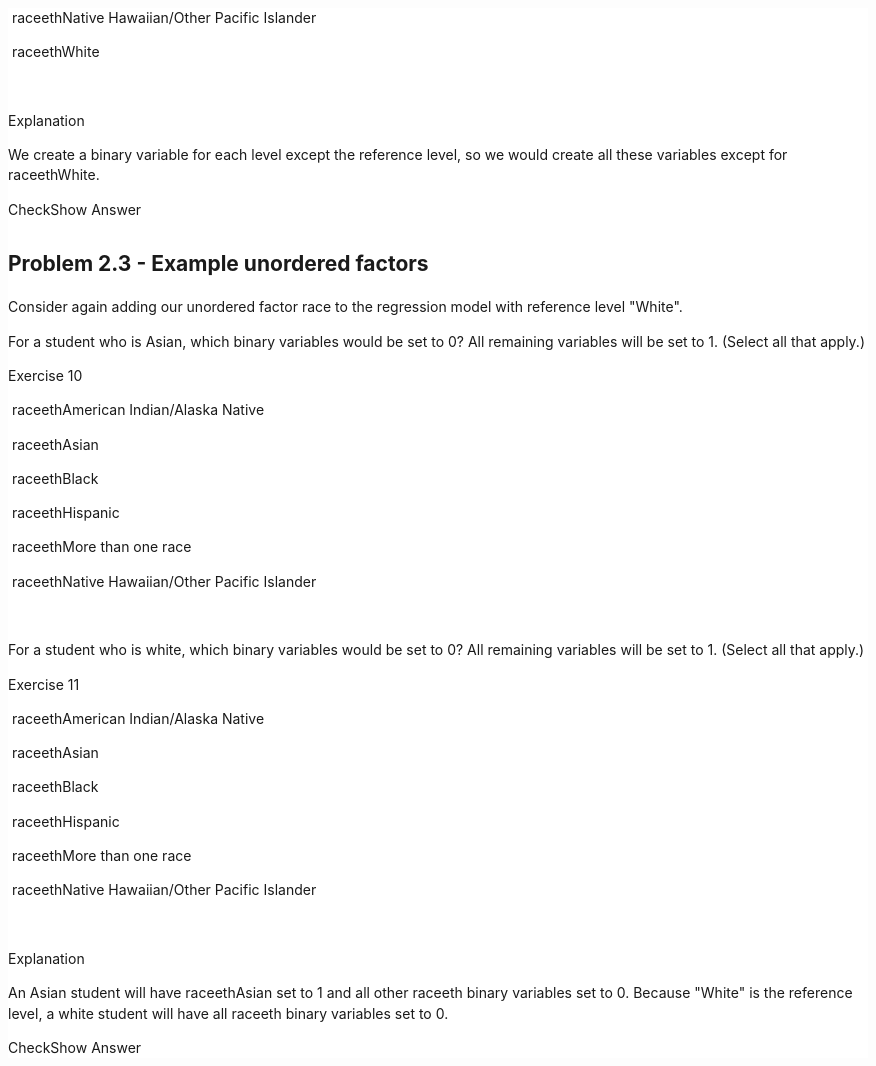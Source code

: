 &nbsp;raceethNative Hawaiian/Other Pacific Islander&nbsp;

&nbsp;raceethWhite&nbsp;

 

Explanation

We create a binary variable for each level except the reference level, so we would create all these variables except for raceethWhite.

CheckShow Answer

## Problem 2.3 - Example unordered factors

Consider again adding our unordered factor race to the regression model with reference level "White".

For a student who is Asian, which binary variables would be set to 0? All remaining variables will be set to 1. (Select all that apply.)

Exercise 10

&nbsp;raceethAmerican Indian/Alaska Native&nbsp;

&nbsp;raceethAsian&nbsp;

&nbsp;raceethBlack&nbsp;

&nbsp;raceethHispanic&nbsp;

&nbsp;raceethMore than one race&nbsp;

&nbsp;raceethNative Hawaiian/Other Pacific Islander&nbsp;

 

For a student who is white, which binary variables would be set to 0? All remaining variables will be set to 1. (Select all that apply.)

Exercise 11

&nbsp;raceethAmerican Indian/Alaska Native&nbsp;

&nbsp;raceethAsian&nbsp;

&nbsp;raceethBlack&nbsp;

&nbsp;raceethHispanic&nbsp;

&nbsp;raceethMore than one race&nbsp;

&nbsp;raceethNative Hawaiian/Other Pacific Islander&nbsp;

 

Explanation

An Asian student will have raceethAsian set to 1 and all other raceeth binary variables set to 0. Because "White" is the reference level, a white student will have all raceeth binary variables set to 0.

CheckShow Answer
